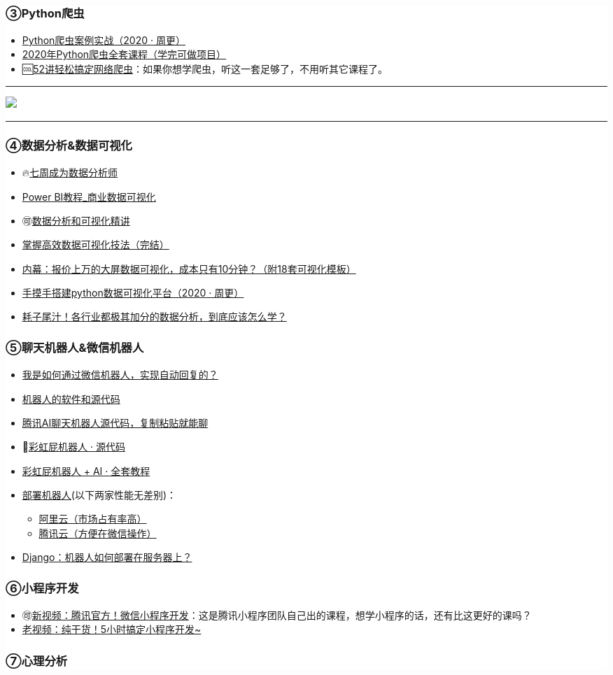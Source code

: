 ### ③Python爬虫

- [Python爬虫案例实战（2020 · 周更）](https://www.bilibili.com/video/BV15E411P7ey?p=1)
- [2020年Python爬虫全套课程（学完可做项目）](https://www.acfun.cn/v/ac20437401)
- 🆒[52讲轻松搞定网络爬虫](http://gk.link/a/11FsN)：如果你想学爬虫，听这一套足够了，不用听其它课程了。


---

![](https://python-office-1300615378.cos.ap-chongqing.myqcloud.com/ads/fuli/all-1.jpg)

---

### ④数据分析&数据可视化

- 🔥[七周成为数据分析师](https://www.acfun.cn/v/ac19843284)

- [Power BI教程_商业数据可视化](https://www.acfun.cn/v/ac19838235)

- 🉑[数据分析和可视化精讲](https://www.bilibili.com/video/BV1hk4y1C73S)

- [掌握高效数据可视化技法（完结）](https://www.acfun.cn/v/ac20848856)

- [内幕：报价上万的大屏数据可视化，成本只有10分钟？（附18套可视化模板）](https://www.bilibili.com/video/BV1Kz4y1r76w)

- [手摸手搭建python数据可视化平台（2020 · 周更）](https://www.bilibili.com/video/BV1zi4y1t7YU)

- [耗子尾汁！各行业都极其加分的数据分析，到底应该怎么学？](http://mp.weixin.qq.com/s?__biz=MzI2Nzg5MjgyNg==&mid=2247486878&idx=1&sn=3515dcfefce834965458906dc9ce2880&chksm=eaf6acabdd8125bdefd77bf34c50b9afa916df9aec0652fe9d87ed78e1230f7d99da4edbddbc#rd)

  

### ⑤聊天机器人&微信机器人

- [我是如何通过微信机器人，实现自动回复的？](https://www.bilibili.com/video/BV1Q64y1Z7TB)
- [机器人的软件和源代码](https://gitee.com/zhaofeng092/python_auto_office/blob/master/%E5%85%B3%E9%94%AE%E8%AF%8D/%E6%9C%BA%E5%99%A8%E4%BA%BA.md)

- [腾讯AI聊天机器人源代码，复制粘贴就能聊](https://mp.weixin.qq.com/s/8ZdQtc2zlkUVG_g8__RlJA)
- 💖[彩虹屁机器人 · 源代码](https://mp.weixin.qq.com/s/KarWOWBxpx2x6V02K2sPHQ)
- [彩虹屁机器人 + AI · 全套教程](http://t.cn/A6qaFUZw)
- [部署机器人](https://mp.weixin.qq.com/s/xT3TSZTPH4O7uDMuJBElgw)(以下两家性能无差别)：
  - [阿里云（市场占有率高）](http://t.cn/A6qV0C42)
  - [腾讯云（方便在微信操作）](https://curl.qcloud.com/HBu2xulk)
- [Django：机器人如何部署在服务器上？](https://www.bilibili.com/video/BV1t54y127y3)



### ⑥小程序开发

- 🉑[新视频：腾讯官方！微信小程序开发](https://mp.weixin.qq.com/s/Zs9KrzSonUfKPU4JFgEFPg)：这是腾讯小程序团队自己出的课程，想学小程序的话，还有比这更好的课吗？
- [老视频：纯干货！5小时搞定小程序开发~](https://www.bilibili.com/video/BV1Vp4y1k71p)



### ⑦心理分析
